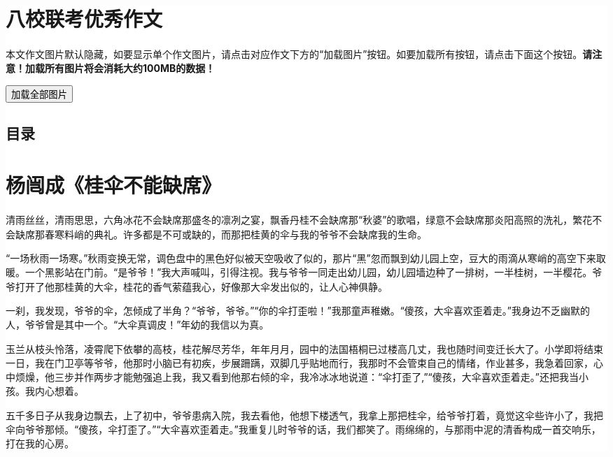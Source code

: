 # 八校联考优秀作文

<script>
// 加载单个图片
function loadImage(index) {
    var image = document.querySelectorAll("img")[index];
    var button = document.querySelectorAll("button")[index + 1];
    image.style.display = "block";
    button.style.display = "none";
    var src = image.getAttribute("data-src");
    image.setAttribute("src", src);
}
// 加载全部图片
function loadAllImages() {
    for (var i = 0; i < document.querySelectorAll("img").length; i++) {
        var image = document.querySelectorAll("img")[i];
        image.style.display = "block";
        var src = image.getAttribute("data-src");
        image.setAttribute("src", src);
    }
    for (var i = 0; i < document.querySelectorAll("button").length; i++) {
        var button = document.querySelectorAll("button")[i];
        button.style.display = "none";
    }
}
</script>

本文作文图片默认隐藏，如要显示单个作文图片，请点击对应作文下方的“加载图片”按钮。如要加载所有按钮，请点击下面这个按钮。**请注意！加载所有图片将会消耗大约100MB的数据！**

<div class="d-grid mt-3">
    <button class="btn btn-primary btn-sm" onclick="loadAllImages()">加载全部图片</button>
</div>

## 目录

<ul id="tableOfContents"></ul>

# 杨闿成《桂伞不能缺席》

清雨丝丝，清雨思思，六角冰花不会缺席那盛冬的凛冽之宴，飘香丹桂不会缺席那“秋婆”的歌唱，绿意不会缺席那炎阳高照的洗礼，繁花不会缺席那春寒料峭的典礼。许多都是不可或缺的，而那把桂黄的伞与我的爷爷不会缺席我的生命。

“一场秋雨一场寒。”秋雨变换无常，调色盘中的黑色好似被天空吸收了似的，那片“黑”忽而飘到幼儿园上空，豆大的雨滴从寒峭的高空下来取暖。一个黑影站在门前。“是爷爷！”我大声喊叫，引得注视。我与爷爷一同走出幼儿园，幼儿园墙边种了一排树，一半桂树，一半樱花。爷爷打开了他那桂黄的大伞，桂花的香气萦蕴我心，好像那大伞发出似的，让人心神俱静。

一刹，我发现，爷爷的伞，怎倾成了半角？“爷爷，爷爷。”“你的伞打歪啦！”我那童声稚嫩。“傻孩，大伞喜欢歪着走。”我身边不乏幽默的人，爷爷曾是其中一个。“大伞真调皮！”年幼的我信以为真。

玉兰从枝头怜落，凌霄爬下依攀的高枝，桂花解尽芳华，年年月月，园中的法国梧桐已过楼高几丈，我也随时间变迁长大了。小学即将结束一日，我在门卫亭等爷爷，他那时小脑已有初疾，步展跚蹒，双脚几乎贴地而行，我那时不会管束自己的情绪，作业甚多，我急着回家，心中烦燥，他三步并作两步才能勉强追上我，我又看到他那右倾的伞，我冷冰冰地说道：“伞打歪了,”“傻孩，大伞喜欢歪着走。”还把我当小孩。我内心想着。

五千多日子从我身边飘去，上了初中，爷爷患病入院，我去看他，他想下楼透气，我拿上那把桂伞，给爷爷打着，竟觉这伞些许小了，我把伞向爷爷那倾。“傻孩，伞打歪了。”“大伞喜欢歪着走。”我重复儿时爷爷的话，我们都笑了。雨绵绵的，与那雨中泥的清香构成一首交响乐，打在我的心房。
